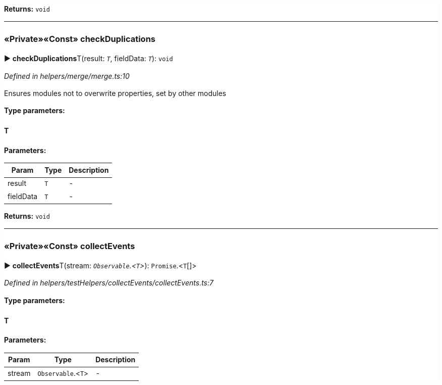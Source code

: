 



**Returns:** `void`





___

<a id="checkduplications"></a>

### «Private»«Const» checkDuplications

► **checkDuplications**T(result: *`T`*, fieldData: *`T`*): `void`



*Defined in helpers/merge/merge.ts:10*



Ensures modules not to overwrite properties, set by other modules


**Type parameters:**

#### T 
**Parameters:**

| Param | Type | Description |
| ------ | ------ | ------ |
| result | `T`   |  - |
| fieldData | `T`   |  - |





**Returns:** `void`





___

<a id="collectevents"></a>

### «Private»«Const» collectEvents

► **collectEvents**T(stream: *`Observable`.<`T`>*): `Promise`.<`T`[]>



*Defined in helpers/testHelpers/collectEvents/collectEvents.ts:7*



**Type parameters:**

#### T 
**Parameters:**

| Param | Type | Description |
| ------ | ------ | ------ |
| stream | `Observable`.<`T`>   |  - |
